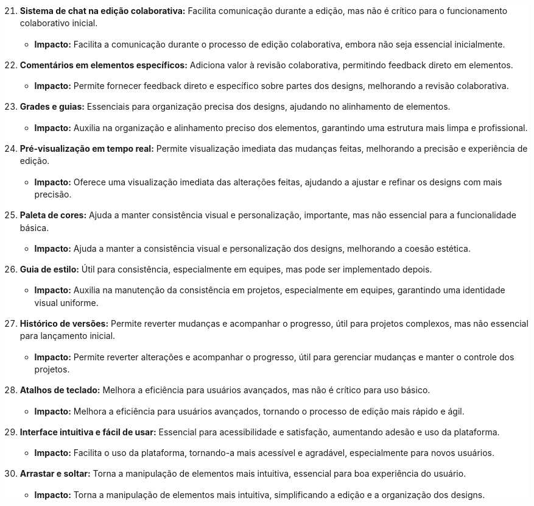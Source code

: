 21. **Sistema de chat na edição colaborativa:** Facilita comunicação durante a edição, mas não é crítico para o funcionamento colaborativo inicial.

    - **Impacto:** Facilita a comunicação durante o processo de edição colaborativa, embora não seja essencial inicialmente.

22. **Comentários em elementos específicos:** Adiciona valor à revisão colaborativa, permitindo feedback direto em elementos.

    - **Impacto:** Permite fornecer feedback direto e específico sobre partes dos designs, melhorando a revisão colaborativa.

23. **Grades e guias:** Essenciais para organização precisa dos designs, ajudando no alinhamento de elementos.

    - **Impacto:** Auxilia na organização e alinhamento preciso dos elementos, garantindo uma estrutura mais limpa e profissional.

24. **Pré-visualização em tempo real:** Permite visualização imediata das mudanças feitas, melhorando a precisão e experiência de edição.

    - **Impacto:** Oferece uma visualização imediata das alterações feitas, ajudando a ajustar e refinar os designs com mais precisão.

25. **Paleta de cores:** Ajuda a manter consistência visual e personalização, importante, mas não essencial para a funcionalidade básica.

    - **Impacto:** Ajuda a manter a consistência visual e personalização dos designs, melhorando a coesão estética.

26. **Guia de estilo:** Útil para consistência, especialmente em equipes, mas pode ser implementado depois.

    - **Impacto:** Auxilia na manutenção da consistência em projetos, especialmente em equipes, garantindo uma identidade visual uniforme.

27. **Histórico de versões:** Permite reverter mudanças e acompanhar o progresso, útil para projetos complexos, mas não essencial para lançamento inicial.

    - **Impacto:** Permite reverter alterações e acompanhar o progresso, útil para gerenciar mudanças e manter o controle dos projetos.

28. **Atalhos de teclado:** Melhora a eficiência para usuários avançados, mas não é crítico para uso básico.

    - **Impacto:** Melhora a eficiência para usuários avançados, tornando o processo de edição mais rápido e ágil.

29. **Interface intuitiva e fácil de usar:** Essencial para acessibilidade e satisfação, aumentando adesão e uso da plataforma.

    - **Impacto:** Facilita o uso da plataforma, tornando-a mais acessível e agradável, especialmente para novos usuários.

30. **Arrastar e soltar:** Torna a manipulação de elementos mais intuitiva, essencial para boa experiência do usuário.

    - **Impacto:** Torna a manipulação de elementos mais intuitiva, simplificando a edição e a organização dos designs.
